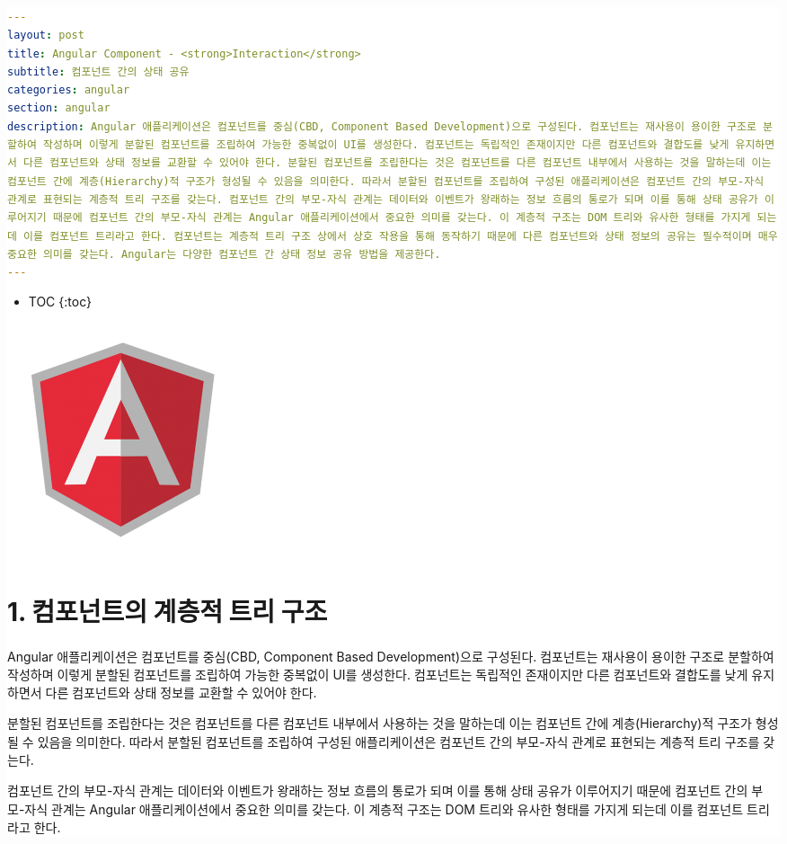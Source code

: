 ```yaml
---
layout: post
title: Angular Component - <strong>Interaction</strong>
subtitle: 컴포넌트 간의 상태 공유
categories: angular
section: angular
description: Angular 애플리케이션은 컴포넌트를 중심(CBD, Component Based Development)으로 구성된다. 컴포넌트는 재사용이 용이한 구조로 분할하여 작성하며 이렇게 분할된 컴포넌트를 조립하여 가능한 중복없이 UI를 생성한다. 컴포넌트는 독립적인 존재이지만 다른 컴포넌트와 결합도를 낮게 유지하면서 다른 컴포넌트와 상태 정보를 교환할 수 있어야 한다. 분할된 컴포넌트를 조립한다는 것은 컴포넌트를 다른 컴포넌트 내부에서 사용하는 것을 말하는데 이는 컴포넌트 간에 계층(Hierarchy)적 구조가 형성될 수 있음을 의미한다. 따라서 분할된 컴포넌트를 조립하여 구성된 애플리케이션은 컴포넌트 간의 부모-자식 관계로 표현되는 계층적 트리 구조를 갖는다. 컴포넌트 간의 부모-자식 관계는 데이터와 이벤트가 왕래하는 정보 흐름의 통로가 되며 이를 통해 상태 공유가 이루어지기 때문에 컴포넌트 간의 부모-자식 관계는 Angular 애플리케이션에서 중요한 의미를 갖는다. 이 계층적 구조는 DOM 트리와 유사한 형태를 가지게 되는데 이를 컴포넌트 트리라고 한다. 컴포넌트는 계층적 트리 구조 상에서 상호 작용을 통해 동작하기 때문에 다른 컴포넌트와 상태 정보의 공유는 필수적이며 매우 중요한 의미를 갖는다. Angular는 다양한 컴포넌트 간 상태 정보 공유 방법을 제공한다.
---
```


* TOC
{:toc}

![angular Logo](/img/angular-logo.png)

# 1. 컴포넌트의 계층적 트리 구조

Angular 애플리케이션은 컴포넌트를 중심(CBD, Component Based Development)으로 구성된다. 컴포넌트는 재사용이 용이한 구조로 분할하여 작성하며 이렇게 분할된 컴포넌트를 조립하여 가능한 중복없이 UI를 생성한다. 컴포넌트는 독립적인 존재이지만 다른 컴포넌트와 결합도를 낮게 유지하면서 다른 컴포넌트와 상태 정보를 교환할 수 있어야 한다.

분할된 컴포넌트를 조립한다는 것은 컴포넌트를 다른 컴포넌트 내부에서 사용하는 것을 말하는데 이는 컴포넌트 간에 계층(Hierarchy)적 구조가 형성될 수 있음을 의미한다. 따라서 분할된 컴포넌트를 조립하여 구성된 애플리케이션은 컴포넌트 간의 부모-자식 관계로 표현되는 계층적 트리 구조를 갖는다.

컴포넌트 간의 부모-자식 관계는 데이터와 이벤트가 왕래하는 정보 흐름의 통로가 되며 이를 통해 상태 공유가 이루어지기 때문에 컴포넌트 간의 부모-자식 관계는 Angular 애플리케이션에서 중요한 의미를 갖는다. 이 계층적 구조는 DOM 트리와 유사한 형태를 가지게 되는데 이를 컴포넌트 트리라고 한다. 
